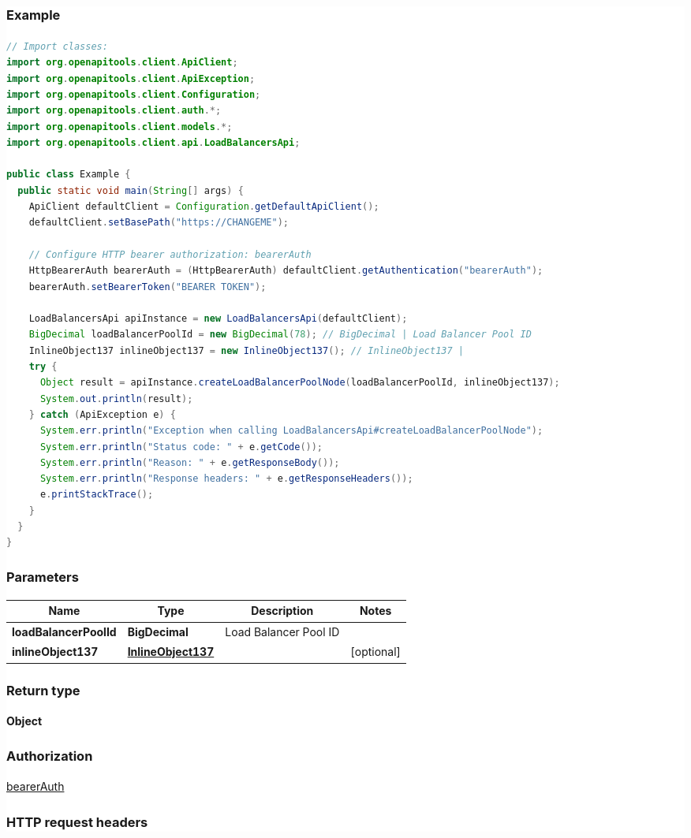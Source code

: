 ### Example
```java
// Import classes:
import org.openapitools.client.ApiClient;
import org.openapitools.client.ApiException;
import org.openapitools.client.Configuration;
import org.openapitools.client.auth.*;
import org.openapitools.client.models.*;
import org.openapitools.client.api.LoadBalancersApi;

public class Example {
  public static void main(String[] args) {
    ApiClient defaultClient = Configuration.getDefaultApiClient();
    defaultClient.setBasePath("https://CHANGEME");
    
    // Configure HTTP bearer authorization: bearerAuth
    HttpBearerAuth bearerAuth = (HttpBearerAuth) defaultClient.getAuthentication("bearerAuth");
    bearerAuth.setBearerToken("BEARER TOKEN");

    LoadBalancersApi apiInstance = new LoadBalancersApi(defaultClient);
    BigDecimal loadBalancerPoolId = new BigDecimal(78); // BigDecimal | Load Balancer Pool ID
    InlineObject137 inlineObject137 = new InlineObject137(); // InlineObject137 | 
    try {
      Object result = apiInstance.createLoadBalancerPoolNode(loadBalancerPoolId, inlineObject137);
      System.out.println(result);
    } catch (ApiException e) {
      System.err.println("Exception when calling LoadBalancersApi#createLoadBalancerPoolNode");
      System.err.println("Status code: " + e.getCode());
      System.err.println("Reason: " + e.getResponseBody());
      System.err.println("Response headers: " + e.getResponseHeaders());
      e.printStackTrace();
    }
  }
}
```

### Parameters

Name | Type | Description  | Notes
------------- | ------------- | ------------- | -------------
 **loadBalancerPoolId** | **BigDecimal**| Load Balancer Pool ID |
 **inlineObject137** | [**InlineObject137**](InlineObject137.md)|  | [optional]

### Return type

**Object**

### Authorization

[bearerAuth](../README.md#bearerAuth)

### HTTP request headers
